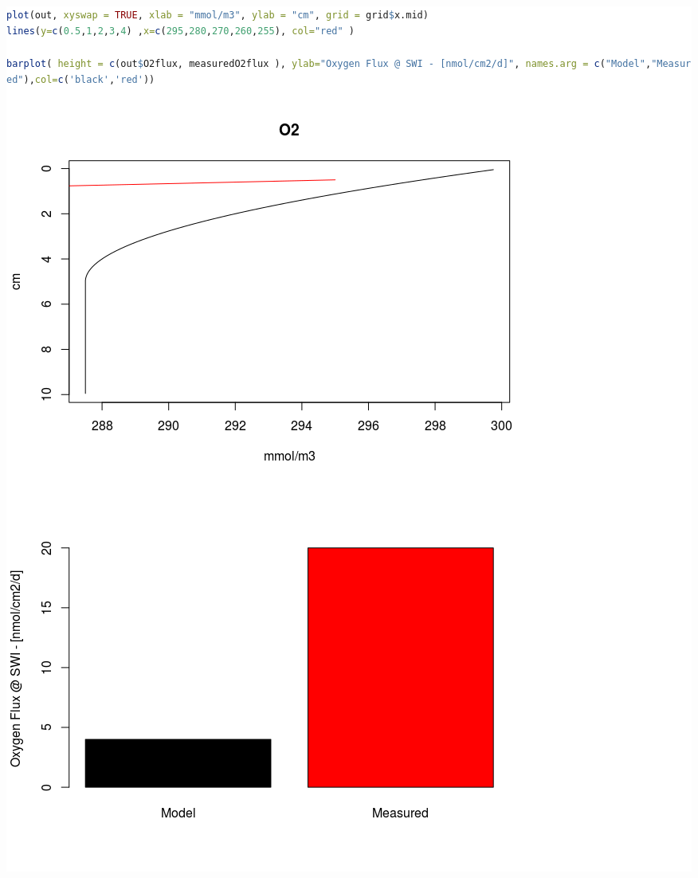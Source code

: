 
``` r
plot(out, xyswap = TRUE, xlab = "mmol/m3", ylab = "cm", grid = grid$x.mid)
lines(y=c(0.5,1,2,3,4) ,x=c(295,280,270,260,255), col="red" )

barplot( height = c(out$O2flux, measuredO2flux ), ylab="Oxygen Flux @ SWI - [nmol/cm2/d]", names.arg = c("Model","Measured"),col=c('black','red'))
```

![](Diagenesis_O_files/figure-markdown_github/unnamed-chunk-9-1.png)![](Diagenesis_O_files/figure-markdown_github/unnamed-chunk-9-2.png)
